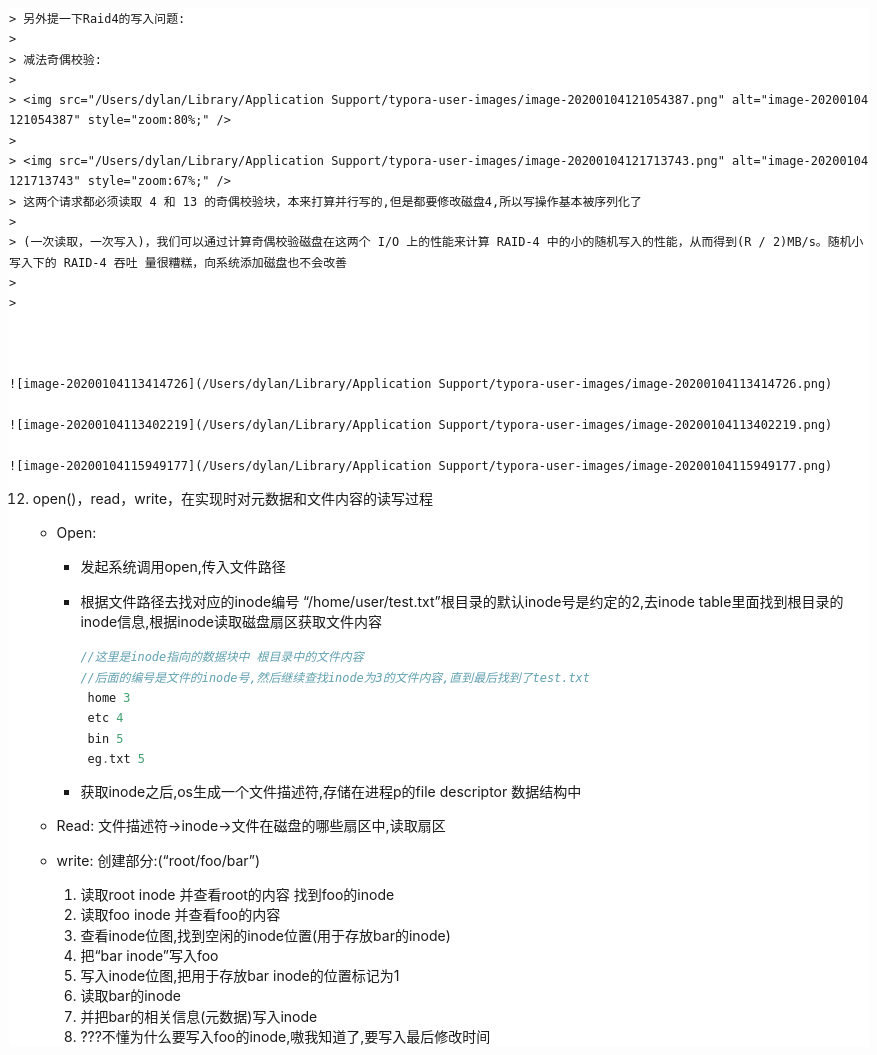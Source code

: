     

    > 另外提一下Raid4的写入问题:
    >
    > 减法奇偶校验:
    >
    > <img src="/Users/dylan/Library/Application Support/typora-user-images/image-20200104121054387.png" alt="image-20200104121054387" style="zoom:80%;" />
    >
    > <img src="/Users/dylan/Library/Application Support/typora-user-images/image-20200104121713743.png" alt="image-20200104121713743" style="zoom:67%;" />
    > 这两个请求都必须读取 4 和 13 的奇偶校验块，本来打算并行写的,但是都要修改磁盘4,所以写操作基本被序列化了
    >
    > (一次读取，一次写入)，我们可以通过计算奇偶校验磁盘在这两个 I/O 上的性能来计算 RAID-4 中的小的随机写入的性能，从而得到(R / 2)MB/s。随机小写入下的 RAID-4 吞吐 量很糟糕，向系统添加磁盘也不会改善
    >
    > 

    

    ![image-20200104113414726](/Users/dylan/Library/Application Support/typora-user-images/image-20200104113414726.png)

    ![image-20200104113402219](/Users/dylan/Library/Application Support/typora-user-images/image-20200104113402219.png)

    ![image-20200104115949177](/Users/dylan/Library/Application Support/typora-user-images/image-20200104115949177.png)

12. open()，read，write，在实现时对元数据和文件内容的读写过程

    - Open:

      - 发起系统调用open,传入文件路径

      - 根据文件路径去找对应的inode编号
        “/home/user/test.txt”根目录的默认inode号是约定的2,去inode table里面找到根目录的inode信息,根据inode读取磁盘扇区获取文件内容

        ```c
        //这里是inode指向的数据块中 根目录中的文件内容
        //后面的编号是文件的inode号,然后继续查找inode为3的文件内容,直到最后找到了test.txt
         home 3     
         etc 4
         bin 5
         eg.txt 5
        ```

      - 获取inode之后,os生成一个文件描述符,存储在进程p的file descriptor 数据结构中

    - Read:  文件描述符->inode->文件在磁盘的哪些扇区中,读取扇区

    - write:
      创建部分:(“root/foo/bar”)

      1. 读取root inode 并查看root的内容 找到foo的inode
      2. 读取foo inode 并查看foo的内容
      3. 查看inode位图,找到空闲的inode位置(用于存放bar的inode)
      4. 把“bar inode”写入foo
      5. 写入inode位图,把用于存放bar inode的位置标记为1
      6. 读取bar的inode
      7. 并把bar的相关信息(元数据)写入inode
      8. ???不懂为什么要写入foo的inode,嗷我知道了,要写入最后修改时间
